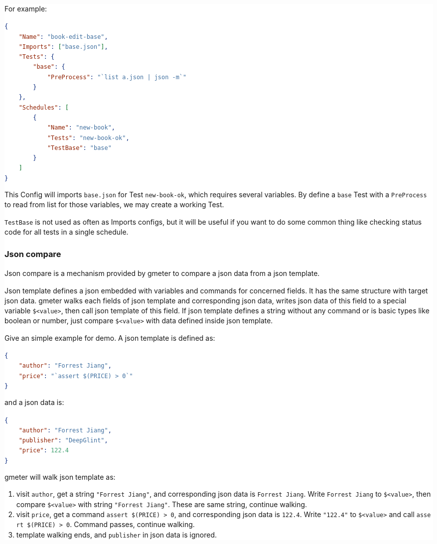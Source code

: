 For example:
```json
{
    "Name": "book-edit-base",
    "Imports": ["base.json"],
    "Tests": {
        "base": {
            "PreProcess": "`list a.json | json -m`"
        }
    },
    "Schedules": [
        {
            "Name": "new-book",
            "Tests": "new-book-ok",
            "TestBase": "base"
        }
    ]
}
```
This Config will imports `base.json` for Test `new-book-ok`, which requires several variables. By define a `base` Test with a `PreProcess` to read from list for those variables, we may create a working Test.

`TestBase` is not used as often as Imports configs, but it will be useful if you want to do some common thing like checking status code for all tests in a single schedule.

### Json compare

Json compare is a mechanism provided by gmeter to compare a json data from a json template.

Json template defines a json embedded with variables and commands for concerned fields. It has the same structure with target json data. gmeter walks each fields of json template and corresponding json data, writes json data of this field to a special variable `$<value>`, then call json template of this field. If json template defines a string without any command or is basic types like boolean or number, just compare `$<value>` with data defined inside json template.

Give an simple example for demo. A json template is defined as:
```json
{
    "author": "Forrest Jiang",
    "price": "`assert $(PRICE) > 0`"
}
```
and a json data is:
```json
{
    "author": "Forrest Jiang",
    "publisher": "DeepGlint",
    "price": 122.4
}
```

gmeter will walk json template as:
1. visit `author`, get a string `"Forrest Jiang"`, and corresponding json data is `Forrest Jiang`. Write `Forrest Jiang` to `$<value>`, then compare `$<value>` with string `"Forrest Jiang"`. These are same string, continue walking.
2. visit `price`, get a command `assert $(PRICE) > 0`, and corresponding json data is `122.4`. Write `"122.4"` to `$<value>` and call `assert $(PRICE) > 0`. Command passes, continue walking.
3. template walking ends, and `publisher` in json data is ignored.
